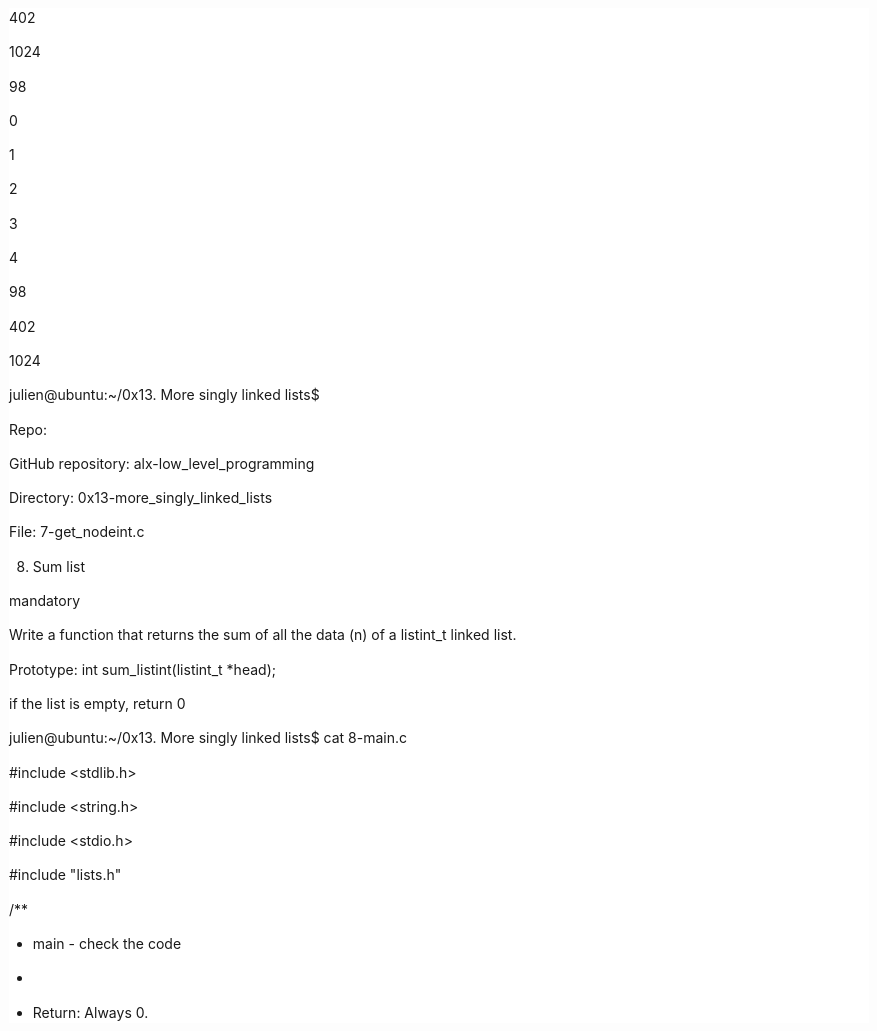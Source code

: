 402

1024

98

0

1

2

3

4

98

402

1024

julien@ubuntu:~/0x13. More singly linked lists$ 

Repo:



GitHub repository: alx-low_level_programming

Directory: 0x13-more_singly_linked_lists

File: 7-get_nodeint.c

  

8. Sum list

mandatory

Write a function that returns the sum of all the data (n) of a listint_t linked list.



Prototype: int sum_listint(listint_t *head);

if the list is empty, return 0

julien@ubuntu:~/0x13. More singly linked lists$ cat 8-main.c 

#include <stdlib.h>

#include <string.h>

#include <stdio.h>

#include "lists.h"



/**

 * main - check the code

 *

 * Return: Always 0.
